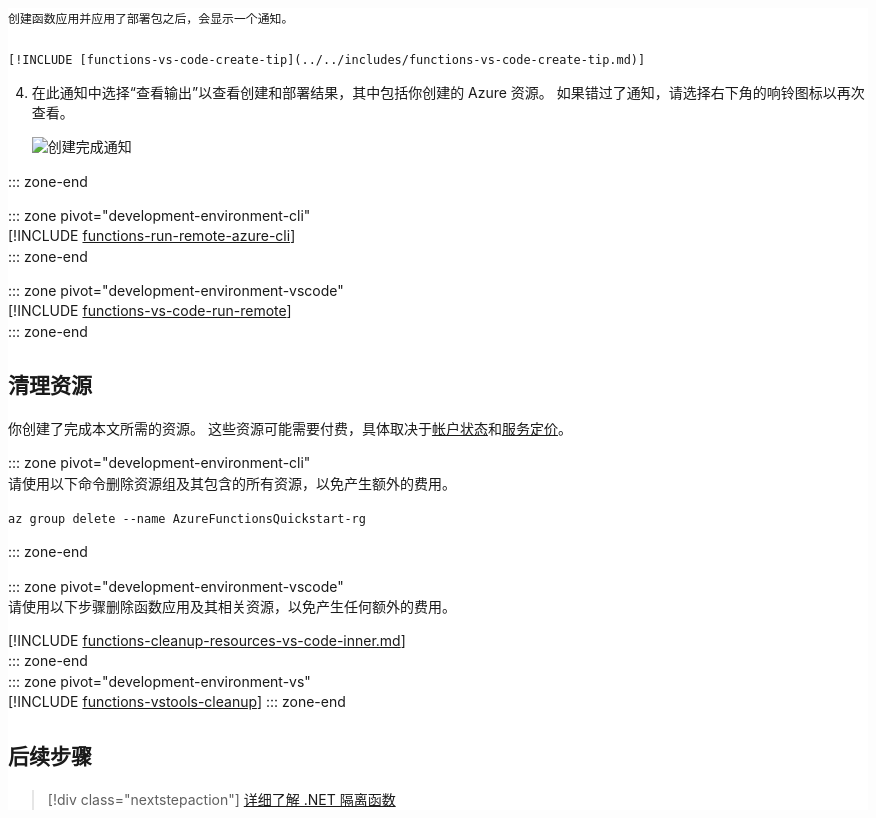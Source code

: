     创建函数应用并应用了部署包之后，会显示一个通知。 

    [!INCLUDE [functions-vs-code-create-tip](../../includes/functions-vs-code-create-tip.md)]

4. 在此通知中选择“查看输出”以查看创建和部署结果，其中包括你创建的 Azure 资源。 如果错过了通知，请选择右下角的响铃图标以再次查看。

    ![创建完成通知](../../includes/media/functions-publish-project-vscode/function-create-notifications.png)

::: zone-end

::: zone pivot="development-environment-cli"  
[!INCLUDE [functions-run-remote-azure-cli](../../includes/functions-run-remote-azure-cli.md)]  
::: zone-end  

::: zone pivot="development-environment-vscode"  
[!INCLUDE [functions-vs-code-run-remote](../../includes/functions-vs-code-run-remote.md)]  
::: zone-end  

## <a name="clean-up-resources"></a>清理资源

你创建了完成本文所需的资源。 这些资源可能需要付费，具体取决于[帐户状态](https://azure.microsoft.com/account/)和[服务定价](https://azure.microsoft.com/pricing/)。 

::: zone pivot="development-environment-cli"  
请使用以下命令删除资源组及其包含的所有资源，以免产生额外的费用。

```azurecli
az group delete --name AzureFunctionsQuickstart-rg
```
::: zone-end  

::: zone pivot="development-environment-vscode"  
请使用以下步骤删除函数应用及其相关资源，以免产生任何额外的费用。

[!INCLUDE [functions-cleanup-resources-vs-code-inner.md](../../includes/functions-cleanup-resources-vs-code-inner.md)]  
::: zone-end  
::: zone pivot="development-environment-vs"   
[!INCLUDE [functions-vstools-cleanup](../../includes/functions-vstools-cleanup.md)]
::: zone-end

## <a name="next-steps"></a>后续步骤

> [!div class="nextstepaction"]
> [详细了解 .NET 隔离函数](dotnet-isolated-process-guide.md)

